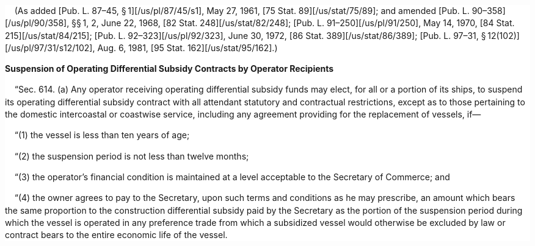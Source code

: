     (As added [Pub. L. 87–45, § 1][/us/pl/87/45/s1], May 27, 1961, [75 Stat. 89][/us/stat/75/89]; and amended [Pub. L. 90–358][/us/pl/90/358], §§ 1, 2, June 22, 1968, [82 Stat. 248][/us/stat/82/248]; [Pub. L. 91–250][/us/pl/91/250], May 14, 1970, [84 Stat. 215][/us/stat/84/215]; [Pub. L. 92–323][/us/pl/92/323], June 30, 1972, [86 Stat. 389][/us/stat/86/389]; [Pub. L. 97–31, § 12(102)][/us/pl/97/31/s12/102], Aug. 6, 1981, [95 Stat. 162][/us/stat/95/162].)

 __Suspension of Operating Differential Subsidy Contracts by Operator Recipients__ 

    “Sec. 614. (a) Any operator receiving operating differential subsidy funds may elect, for all or a portion of its ships, to suspend its operating differential subsidy contract with all attendant statutory and contractual restrictions, except as to those pertaining to the domestic intercoastal or coastwise service, including any agreement providing for the replacement of vessels, if—

    “(1) the vessel is less than ten years of age;

    “(2) the suspension period is not less than twelve months;

    “(3) the operator’s financial condition is maintained at a level acceptable to the Secretary of Commerce; and

    “(4) the owner agrees to pay to the Secretary, upon such terms and conditions as he may prescribe, an amount which bears the same proportion to the construction differential subsidy paid by the Secretary as the portion of the suspension period during which the vessel is operated in any preference trade from which a subsidized vessel would otherwise be excluded by law or contract bears to the entire economic life of the vessel.

